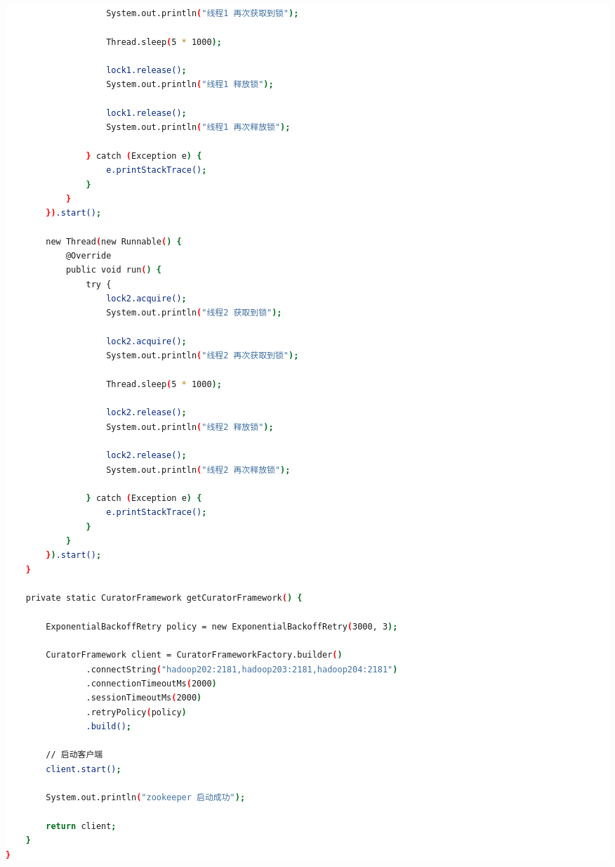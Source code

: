 ```bash
                    System.out.println("线程1 再次获取到锁");

                    Thread.sleep(5 * 1000);

                    lock1.release();
                    System.out.println("线程1 释放锁");

                    lock1.release();
                    System.out.println("线程1 再次释放锁");

                } catch (Exception e) {
                    e.printStackTrace();
                }
            }
        }).start();

        new Thread(new Runnable() {
            @Override
            public void run() {
                try {
                    lock2.acquire();
                    System.out.println("线程2 获取到锁");

                    lock2.acquire();
                    System.out.println("线程2 再次获取到锁");

                    Thread.sleep(5 * 1000);

                    lock2.release();
                    System.out.println("线程2 释放锁");

                    lock2.release();
                    System.out.println("线程2 再次释放锁");

                } catch (Exception e) {
                    e.printStackTrace();
                }
            }
        }).start();
    }

    private static CuratorFramework getCuratorFramework() {

        ExponentialBackoffRetry policy = new ExponentialBackoffRetry(3000, 3);

        CuratorFramework client = CuratorFrameworkFactory.builder()
                .connectString("hadoop202:2181,hadoop203:2181,hadoop204:2181")
                .connectionTimeoutMs(2000)
                .sessionTimeoutMs(2000)
                .retryPolicy(policy)
                .build();

        // 启动客户端
        client.start();

        System.out.println("zookeeper 启动成功");

        return client;
    }
}

```
